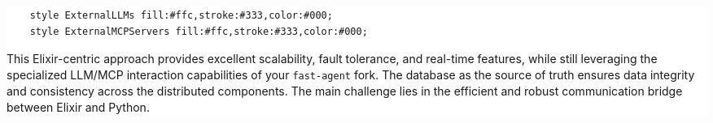 ```mermaid
    style ExternalLLMs fill:#ffc,stroke:#333,color:#000;
    style ExternalMCPServers fill:#ffc,stroke:#333,color:#000;
```

This Elixir-centric approach provides excellent scalability, fault tolerance, and real-time features, while still leveraging the specialized LLM/MCP interaction capabilities of your `fast-agent` fork. The database as the source of truth ensures data integrity and consistency across the distributed components. The main challenge lies in the efficient and robust communication bridge between Elixir and Python.
